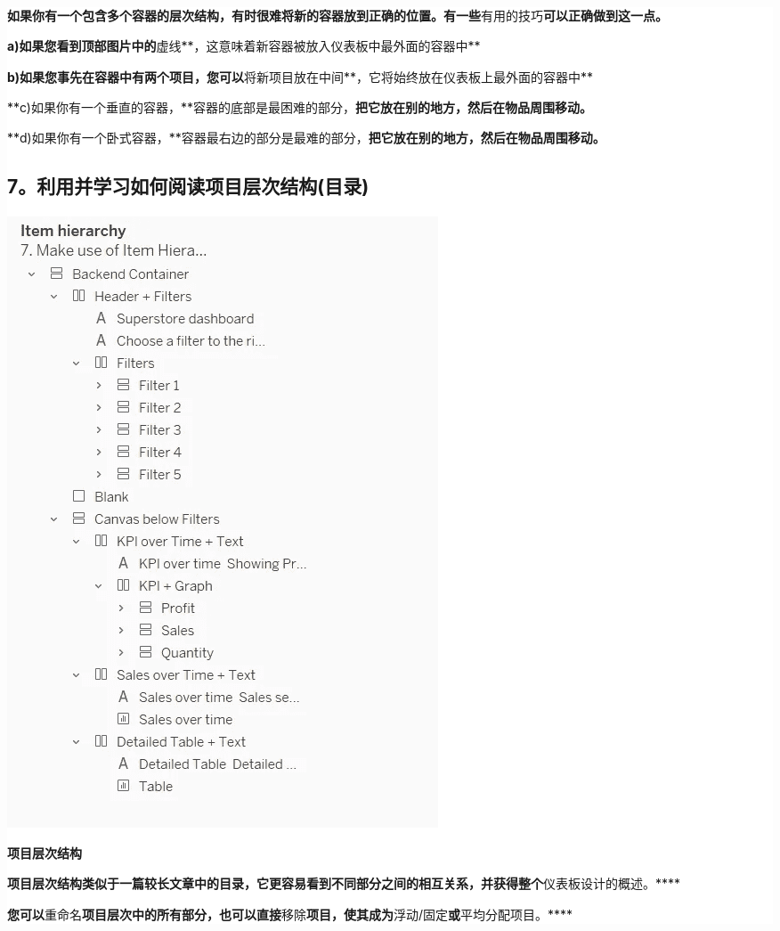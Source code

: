 **如果你有一个包含多个容器的层次结构，有时很难将新的容器放到正确的位置。有一些**有用的技巧**可以正确做到这一点。**

**a)如果您看到顶部图片中的**虚线**，这意味着新容器被放入仪表板中最外面的容器中**

**b)如果您事先在容器中有两个项目，您可以**将新项目放在中间**，它将始终放在仪表板上最外面的容器中**

**c)如果你有一个垂直的容器，**容器的底部是最困难的部分，**把它放在别的地方，然后在物品周围移动。**

**d)如果你有一个卧式容器，**容器最右边的部分是最难的部分，**把它放在别的地方，然后在物品周围移动。**

## ****7。利用并学习如何阅读项目层次结构(目录)****

**![](img/63698a18459477771411ec2da1623934.png)**

**项目层次结构**

**项目层次结构类似于一篇较长文章中的目录，它更容易看到不同部分之间的相互关系，并获得整个**仪表板设计的概述。****

**您可以**重命名**项目层次中的所有部分，也可以直接**移除**项目，使其成为**浮动/固定**或**平均分配项目。****
